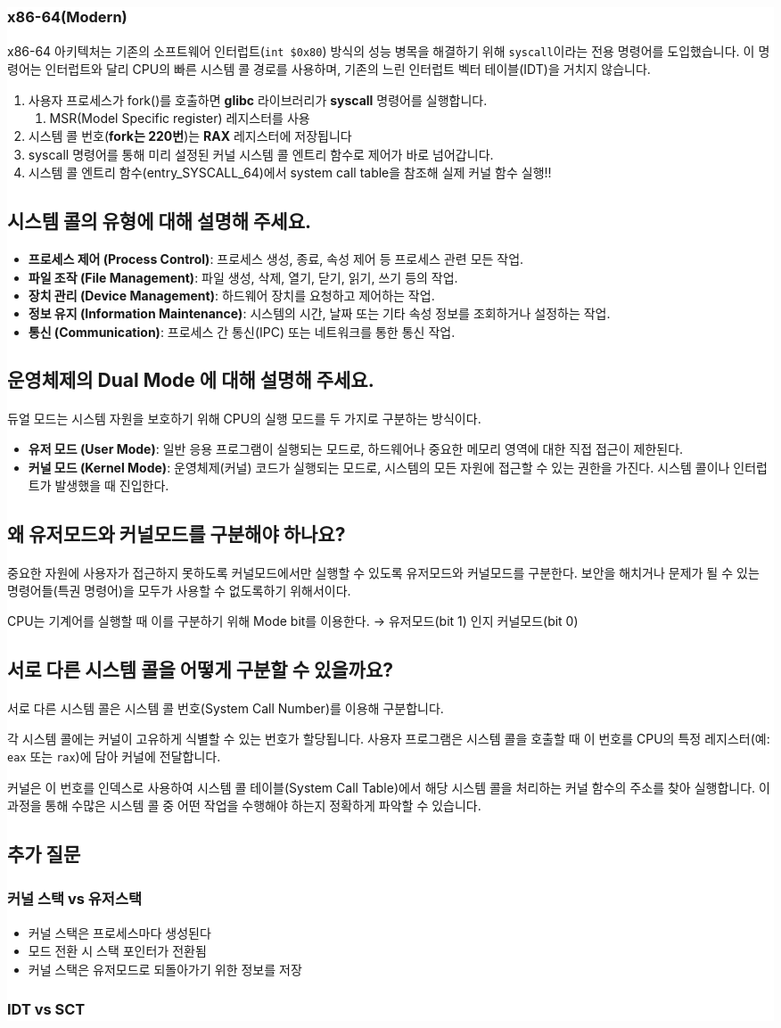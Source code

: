 ### x86-64(Modern)

x86-64 아키텍처는 기존의 소프트웨어 인터럽트(`int $0x80`) 방식의 성능 병목을 해결하기 위해 `syscall`이라는 전용 명령어를 도입했습니다. 이 명령어는 인터럽트와 달리 CPU의 빠른 시스템 콜 경로를 사용하며, 기존의 느린 인터럽트 벡터 테이블(IDT)을 거치지 않습니다.

1. 사용자 프로세스가 fork()를 호출하면 **glibc** 라이브러리가 **syscall** 명령어를 실행합니다.
    1. MSR(Model Specific register) 레지스터를 사용
2. 시스템 콜 번호(**fork는 220번**)는 **RAX** 레지스터에 저장됩니다
3. syscall 명령어를 통해 미리 설정된 커널 시스템 콜 엔트리 함수로 제어가 바로 넘어갑니다.
4. 시스템 콜 엔트리 함수(entry_SYSCALL_64)에서 system call table을 참조해 실제 커널 함수 실행!!

## 시스템 콜의 유형에 대해 설명해 주세요.
- **프로세스 제어 (Process Control)**: 프로세스 생성, 종료, 속성 제어 등 프로세스 관련 모든 작업.
- **파일 조작 (File Management)**: 파일 생성, 삭제, 열기, 닫기, 읽기, 쓰기 등의 작업.
- **장치 관리 (Device Management)**: 하드웨어 장치를 요청하고 제어하는 작업.
- **정보 유지 (Information Maintenance)**: 시스템의 시간, 날짜 또는 기타 속성 정보를 조회하거나 설정하는 작업.
- **통신 (Communication)**: 프로세스 간 통신(IPC) 또는 네트워크를 통한 통신 작업.
## 운영체제의 Dual Mode 에 대해 설명해 주세요.

듀얼 모드는 시스템 자원을 보호하기 위해 CPU의 실행 모드를 두 가지로 구분하는 방식이다.

- **유저 모드 (User Mode)**: 일반 응용 프로그램이 실행되는 모드로, 하드웨어나 중요한 메모리 영역에 대한 직접 접근이 제한된다.
- **커널 모드 (Kernel Mode)**: 운영체제(커널) 코드가 실행되는 모드로, 시스템의 모든 자원에 접근할 수 있는 권한을 가진다. 시스템 콜이나 인터럽트가 발생했을 때 진입한다.

## 왜 유저모드와 커널모드를 구분해야 하나요?

중요한 자원에 사용자가 접근하지 못하도록 커널모드에서만 실행할 수 있도록 유저모드와 커널모드를 구분한다. 보안을 해치거나 문제가 될 수 있는 명령어들(특권 명령어)을 모두가 사용할 수 없도록하기 위해서이다.

CPU는 기계어를 실행할 때 이를 구분하기 위해 Mode bit를 이용한다. → 유저모드(bit 1) 인지 커널모드(bit 0)

## 서로 다른 시스템 콜을 어떻게 구분할 수 있을까요?

서로 다른 시스템 콜은 시스템 콜 번호(System Call Number)를 이용해 구분합니다.

각 시스템 콜에는 커널이 고유하게 식별할 수 있는 번호가 할당됩니다. 사용자 프로그램은 시스템 콜을 호출할 때 이 번호를 CPU의 특정 레지스터(예: `eax` 또는 `rax`)에 담아 커널에 전달합니다.

커널은 이 번호를 인덱스로 사용하여 시스템 콜 테이블(System Call Table)에서 해당 시스템 콜을 처리하는 커널 함수의 주소를 찾아 실행합니다. 이 과정을 통해 수많은 시스템 콜 중 어떤 작업을 수행해야 하는지 정확하게 파악할 수 있습니다.

## 추가 질문

### 커널 스택 vs 유저스택

- 커널 스택은 프로세스마다 생성된다
- 모드 전환 시 스택 포인터가 전환됨
- 커널 스택은 유저모드로 되돌아가기 위한 정보를 저장

### IDT vs SCT
